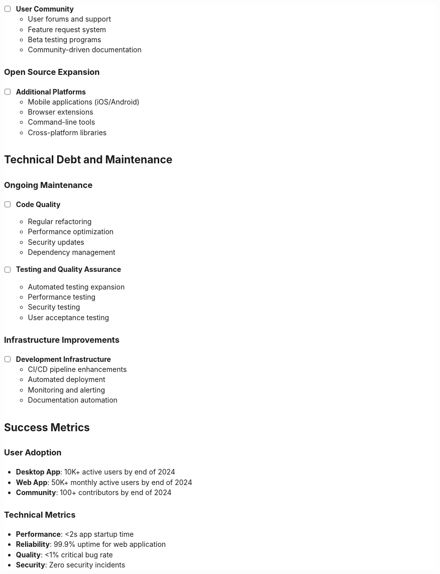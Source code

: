 - [ ] **User Community**
  - User forums and support
  - Feature request system
  - Beta testing programs
  - Community-driven documentation

### Open Source Expansion

- [ ] **Additional Platforms**
  - Mobile applications (iOS/Android)
  - Browser extensions
  - Command-line tools
  - Cross-platform libraries

## Technical Debt and Maintenance

### Ongoing Maintenance

- [ ] **Code Quality**

  - Regular refactoring
  - Performance optimization
  - Security updates
  - Dependency management

- [ ] **Testing and Quality Assurance**
  - Automated testing expansion
  - Performance testing
  - Security testing
  - User acceptance testing

### Infrastructure Improvements

- [ ] **Development Infrastructure**
  - CI/CD pipeline enhancements
  - Automated deployment
  - Monitoring and alerting
  - Documentation automation

## Success Metrics

### User Adoption

- **Desktop App**: 10K+ active users by end of 2024
- **Web App**: 50K+ monthly active users by end of 2024
- **Community**: 100+ contributors by end of 2024

### Technical Metrics

- **Performance**: <2s app startup time
- **Reliability**: 99.9% uptime for web application
- **Quality**: <1% critical bug rate
- **Security**: Zero security incidents
